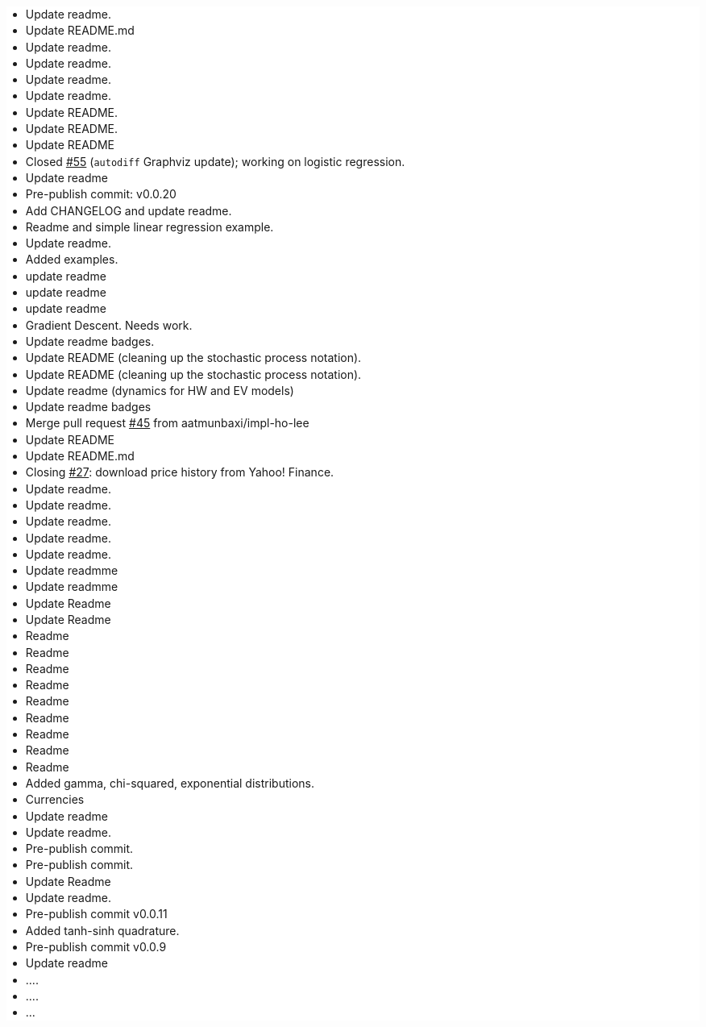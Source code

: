- Update readme.
- Update README.md
- Update readme.
- Update readme.
- Update readme.
- Update readme.
- Update README.
- Update README.
- Update README
- Closed [#55](https://github.com/avhz/RustQuant/pull/55) (`autodiff` Graphviz update); working on logistic regression.
- Update readme
- Pre-publish commit: v0.0.20
- Add CHANGELOG and update readme.
- Readme and simple linear regression example.
- Update readme.
- Added examples.
- update readme
- update readme
- update readme
- Gradient Descent. Needs work.
- Update readme badges.
- Update README (cleaning up the stochastic process notation).
- Update README (cleaning up the stochastic process notation).
- Update readme (dynamics for HW and EV models)
- Update readme badges
- Merge pull request [#45](https://github.com/avhz/RustQuant/pull/45) from aatmunbaxi/impl-ho-lee
- Update README
- Update README.md
- Closing [#27](https://github.com/avhz/RustQuant/pull/27): download price history from Yahoo! Finance.
- Update readme.
- Update readme.
- Update readme.
- Update readme.
- Update readme.
- Update readmme
- Update readmme
- Update Readme
- Update Readme
- Readme
- Readme
- Readme
- Readme
- Readme
- Readme
- Readme
- Readme
- Readme
- Added gamma, chi-squared, exponential distributions.
- Currencies
- Update readme
- Update readme.
- Pre-publish commit.
- Pre-publish commit.
- Update Readme
- Update readme.
- Pre-publish commit v0.0.11
- Added tanh-sinh quadrature.
- Pre-publish commit v0.0.9
- Update readme
- ....
- ....
- ...